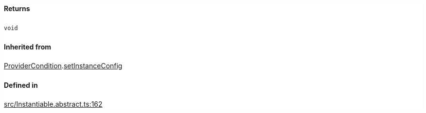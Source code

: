 #### Returns

`void`

#### Inherited from

[ProviderCondition](conditions.ProviderCondition.md).[setInstanceConfig](conditions.ProviderCondition.md#setinstanceconfig-1)

#### Defined in

[src/Instantiable.abstract.ts:162](https://github.com/nevermined-io/sdk-js/blob/55f88d2/src/Instantiable.abstract.ts#L162)
